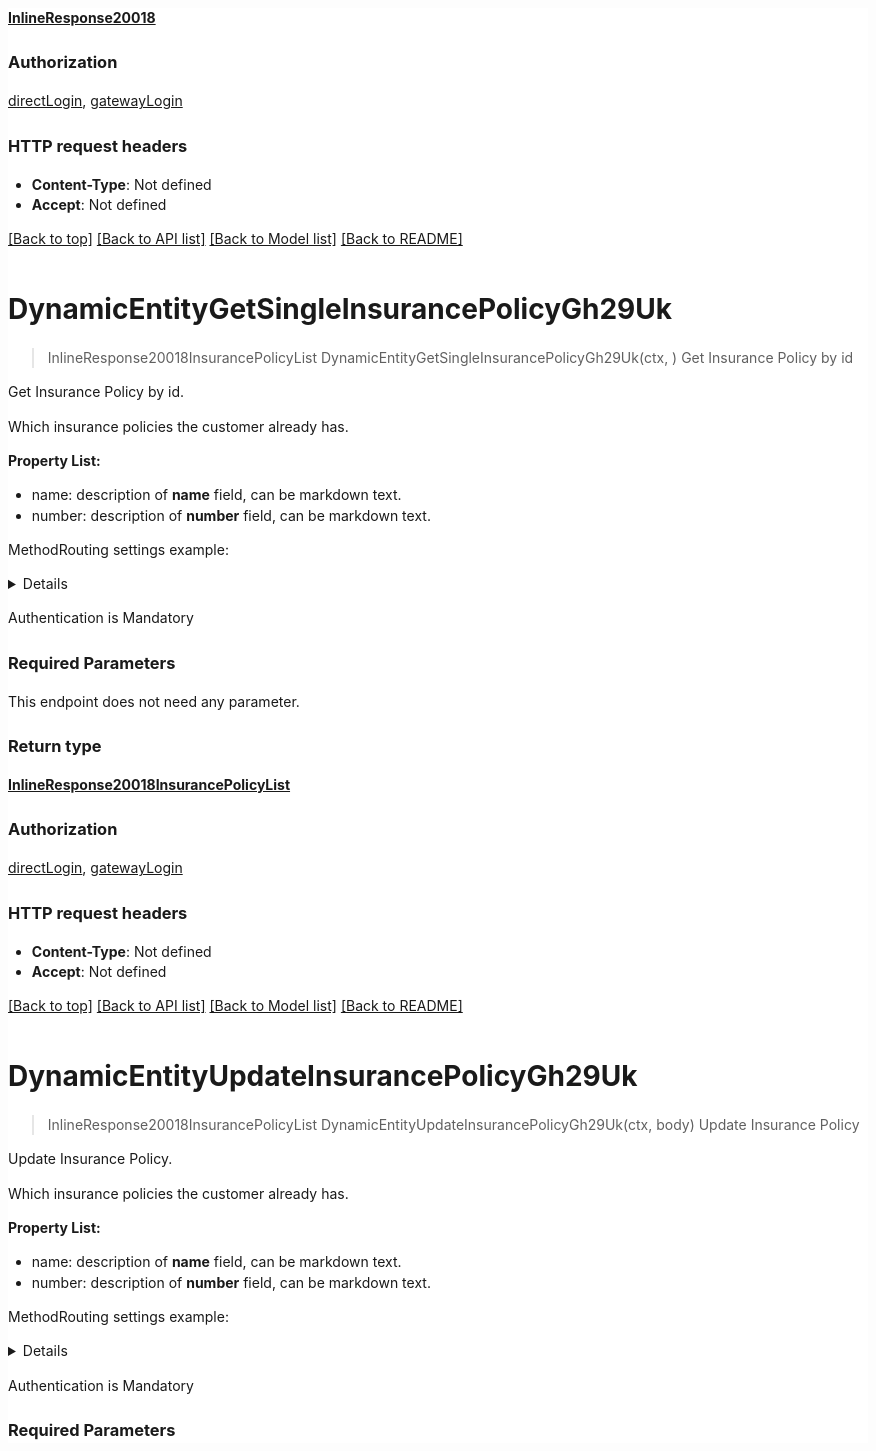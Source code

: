 [**InlineResponse20018**](inline_response_200_18.md)

### Authorization

[directLogin](../README.md#directLogin), [gatewayLogin](../README.md#gatewayLogin)

### HTTP request headers

 - **Content-Type**: Not defined
 - **Accept**: Not defined

[[Back to top]](#) [[Back to API list]](../README.md#documentation-for-api-endpoints) [[Back to Model list]](../README.md#documentation-for-models) [[Back to README]](../README.md)

# **DynamicEntityGetSingleInsurancePolicyGh29Uk**
> InlineResponse20018InsurancePolicyList DynamicEntityGetSingleInsurancePolicyGh29Uk(ctx, )
Get Insurance Policy by id

<p>Get Insurance Policy by id.</p><p>Which insurance policies the customer already has.</p><p><strong>Property List:</strong></p><ul><li>name: description of <strong>name</strong> field, can be markdown text.</li><li>number: description of <strong>number</strong> field, can be markdown text.</li></ul><p>MethodRouting settings example:</p><details></details><p>Authentication is Mandatory</p>

### Required Parameters
This endpoint does not need any parameter.

### Return type

[**InlineResponse20018InsurancePolicyList**](inline_response_200_18_insurance_policy_list.md)

### Authorization

[directLogin](../README.md#directLogin), [gatewayLogin](../README.md#gatewayLogin)

### HTTP request headers

 - **Content-Type**: Not defined
 - **Accept**: Not defined

[[Back to top]](#) [[Back to API list]](../README.md#documentation-for-api-endpoints) [[Back to Model list]](../README.md#documentation-for-models) [[Back to README]](../README.md)

# **DynamicEntityUpdateInsurancePolicyGh29Uk**
> InlineResponse20018InsurancePolicyList DynamicEntityUpdateInsurancePolicyGh29Uk(ctx, body)
Update Insurance Policy

<p>Update Insurance Policy.</p><p>Which insurance policies the customer already has.</p><p><strong>Property List:</strong></p><ul><li>name: description of <strong>name</strong> field, can be markdown text.</li><li>number: description of <strong>number</strong> field, can be markdown text.</li></ul><p>MethodRouting settings example:</p><details></details><p>Authentication is Mandatory</p>

### Required Parameters
